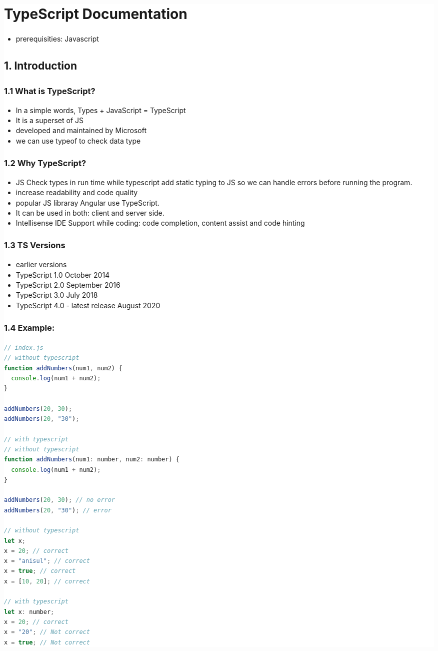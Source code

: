 # TypeScript Documentation

- prerequisities: Javascript

## 1. Introduction

### 1.1 What is TypeScript?

- In a simple words, Types + JavaScript = TypeScript
- It is a superset of JS
- developed and maintained by Microsoft
- we can use typeof to check data type

### 1.2 Why TypeScript?

- JS Check types in run time while typescript add static typing to JS so we can handle errors before running the program.
- increase readability and code quality
- popular JS libraray Angular use TypeScript.
- It can be used in both: client and server side.
- Intellisense IDE Support while coding: code completion, content assist and code hinting

### 1.3 TS Versions

- earlier versions
- TypeScript 1.0 October 2014
- TypeScript 2.0 September 2016
- TypeScript 3.0 July 2018
- TypeScript 4.0 - latest release August 2020

### 1.4 Example:

```js
// index.js
// without typescript
function addNumbers(num1, num2) {
  console.log(num1 + num2);
}

addNumbers(20, 30);
addNumbers(20, "30");

// with typescript
// without typescript
function addNumbers(num1: number, num2: number) {
  console.log(num1 + num2);
}

addNumbers(20, 30); // no error
addNumbers(20, "30"); // error

// without typescript
let x;
x = 20; // correct
x = "anisul"; // correct
x = true; // correct
x = [10, 20]; // correct

// with typescript
let x: number;
x = 20; // correct
x = "20"; // Not correct
x = true; // Not correct
```